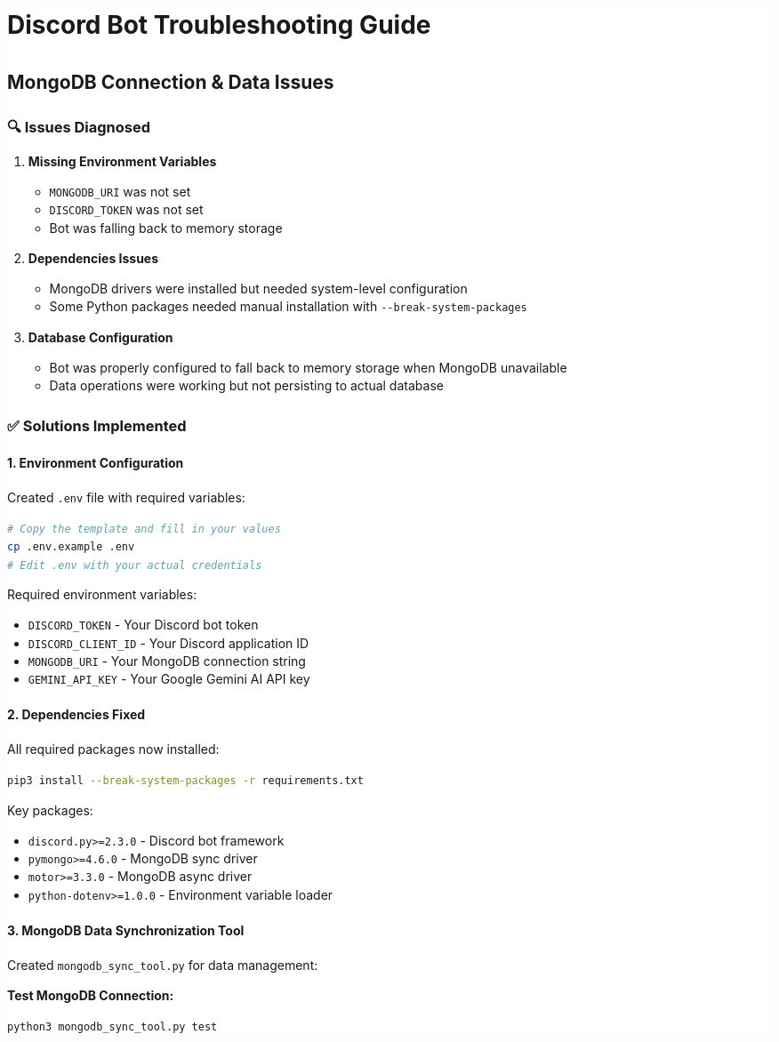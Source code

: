 # Discord Bot Troubleshooting Guide
## MongoDB Connection & Data Issues

### 🔍 Issues Diagnosed

1. **Missing Environment Variables**
   - `MONGODB_URI` was not set
   - `DISCORD_TOKEN` was not set
   - Bot was falling back to memory storage

2. **Dependencies Issues**
   - MongoDB drivers were installed but needed system-level configuration
   - Some Python packages needed manual installation with `--break-system-packages`

3. **Database Configuration**
   - Bot was properly configured to fall back to memory storage when MongoDB unavailable
   - Data operations were working but not persisting to actual database

### ✅ Solutions Implemented

#### 1. Environment Configuration
Created `.env` file with required variables:
```bash
# Copy the template and fill in your values
cp .env.example .env
# Edit .env with your actual credentials
```

Required environment variables:
- `DISCORD_TOKEN` - Your Discord bot token
- `DISCORD_CLIENT_ID` - Your Discord application ID  
- `MONGODB_URI` - Your MongoDB connection string
- `GEMINI_API_KEY` - Your Google Gemini AI API key

#### 2. Dependencies Fixed
All required packages now installed:
```bash
pip3 install --break-system-packages -r requirements.txt
```

Key packages:
- `discord.py>=2.3.0` - Discord bot framework
- `pymongo>=4.6.0` - MongoDB sync driver
- `motor>=3.3.0` - MongoDB async driver
- `python-dotenv>=1.0.0` - Environment variable loader

#### 3. MongoDB Data Synchronization Tool
Created `mongodb_sync_tool.py` for data management:

**Test MongoDB Connection:**
```bash
python3 mongodb_sync_tool.py test
```
